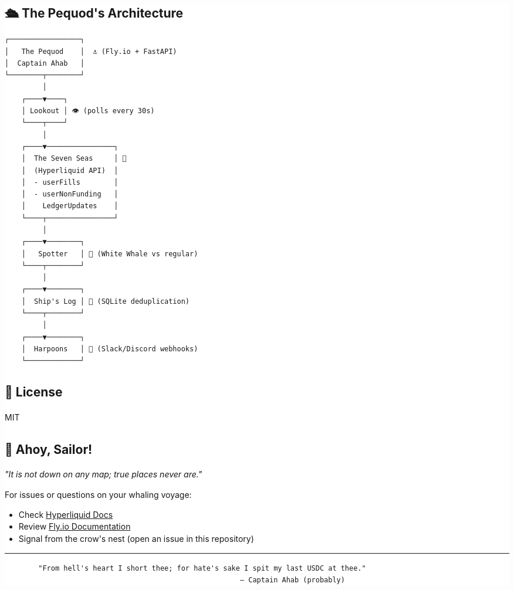 ## 🛳️ The Pequod's Architecture

```
┌─────────────────┐
│   The Pequod    │  ⚓ (Fly.io + FastAPI)
│  Captain Ahab   │
└────────┬────────┘
         │
    ┌────▼────┐
    │ Lookout │ 👁️ (polls every 30s)
    └────┬────┘
         │
    ┌────▼────────────────┐
    │  The Seven Seas     │ 🌊
    │  (Hyperliquid API)  │
    │  - userFills        │
    │  - userNonFunding   │
    │    LedgerUpdates    │
    └────┬────────────────┘
         │
    ┌────▼────────┐
    │   Spotter   │ 🔭 (White Whale vs regular)
    └────┬────────┘
         │
    ┌────▼────────┐
    │  Ship's Log │ 📖 (SQLite deduplication)
    └────┬────────┘
         │
    ┌────▼────────┐
    │  Harpoons   │ 🎯 (Slack/Discord webhooks)
    └─────────────┘
```

## 📜 License

MIT

## 🌊 Ahoy, Sailor!

*"It is not down on any map; true places never are."*

For issues or questions on your whaling voyage:
- Check [Hyperliquid Docs](https://hyperliquid.gitbook.io/)
- Review [Fly.io Documentation](https://fly.io/docs/)
- Signal from the crow's nest (open an issue in this repository)

---

```
        "From hell's heart I short thee; for hate's sake I spit my last USDC at thee."
                                                        — Captain Ahab (probably)
```
